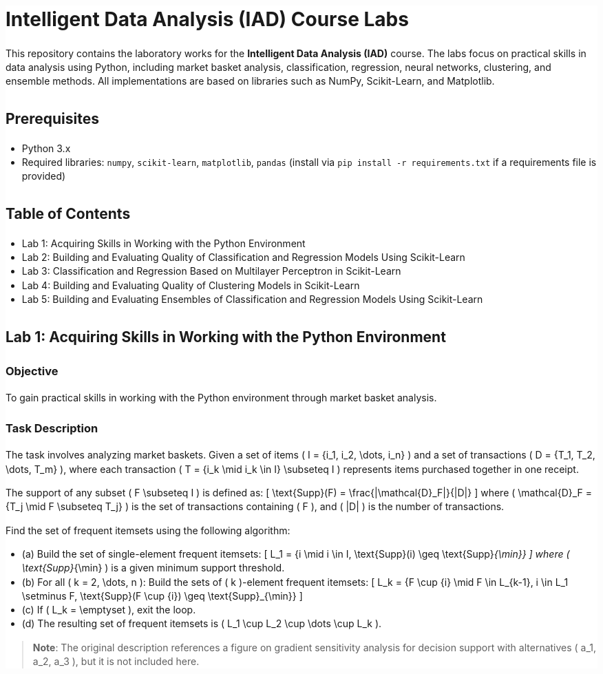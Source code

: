 # Intelligent Data Analysis (IAD) Course Labs

This repository contains the laboratory works for the **Intelligent Data Analysis (IAD)** course. The labs focus on practical skills in data analysis using Python, including market basket analysis, classification, regression, neural networks, clustering, and ensemble methods. All implementations are based on libraries such as NumPy, Scikit-Learn, and Matplotlib.

## Prerequisites

- Python 3.x
- Required libraries: `numpy`, `scikit-learn`, `matplotlib`, `pandas` (install via `pip install -r requirements.txt` if a requirements file is provided)

## Table of Contents

- Lab 1: Acquiring Skills in Working with the Python Environment
- Lab 2: Building and Evaluating Quality of Classification and Regression Models Using Scikit-Learn
- Lab 3: Classification and Regression Based on Multilayer Perceptron in Scikit-Learn
- Lab 4: Building and Evaluating Quality of Clustering Models in Scikit-Learn
- Lab 5: Building and Evaluating Ensembles of Classification and Regression Models Using Scikit-Learn

## Lab 1: Acquiring Skills in Working with the Python Environment

### Objective

To gain practical skills in working with the Python environment through market basket analysis.

### Task Description

The task involves analyzing market baskets. Given a set of items ( I = {i_1, i_2, \\dots, i_n} ) and a set of transactions ( D = {T_1, T_2, \\dots, T_m} ), where each transaction ( T = {i_k \\mid i_k \\in I} \\subseteq I ) represents items purchased together in one receipt.

The support of any subset ( F \\subseteq I ) is defined as: \[ \\text{Supp}(F) = \\frac{|\\mathcal{D}\_F|}{|D|} \] where ( \\mathcal{D}\_F = {T_j \\mid F \\subseteq T_j} ) is the set of transactions containing ( F ), and ( |D| ) is the number of transactions.

Find the set of frequent itemsets using the following algorithm:

- (a) Build the set of single-element frequent itemsets: \[ L_1 = {i \\mid i \\in I, \\text{Supp}(i) \\geq \\text{Supp}*{\\min}} \] where ( \\text{Supp}*{\\min} ) is a given minimum support threshold.
- (b) For all ( k = 2, \\dots, n ): Build the sets of ( k )-element frequent itemsets: \[ L_k = {F \\cup {i} \\mid F \\in L\_{k-1}, i \\in L_1 \\setminus F, \\text{Supp}(F \\cup {i}) \\geq \\text{Supp}\_{\\min}} \]
- (c) If ( L_k = \\emptyset ), exit the loop.
- (d) The resulting set of frequent itemsets is ( L_1 \\cup L_2 \\cup \\dots \\cup L_k ).

> **Note**: The original description references a figure on gradient sensitivity analysis for decision support with alternatives ( a_1, a_2, a_3 ), but it is not included here.
